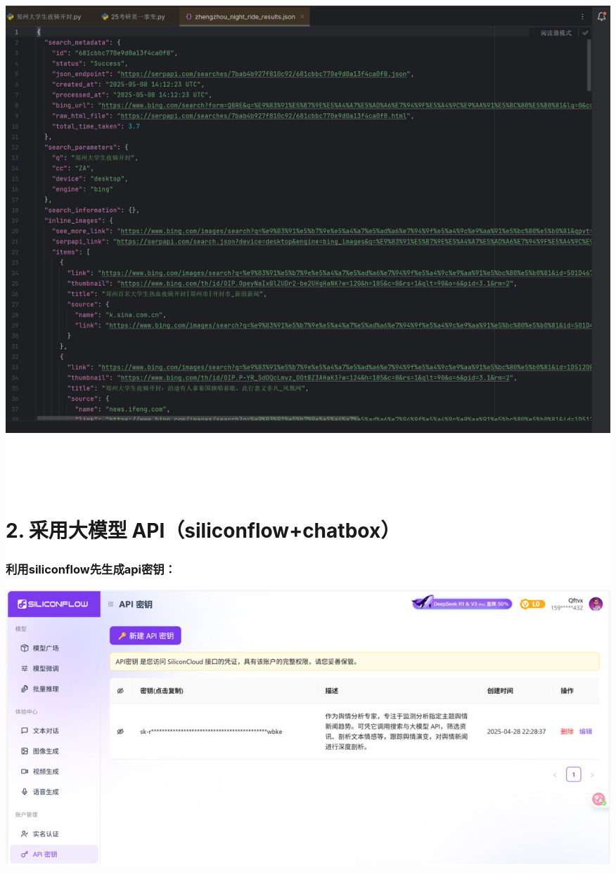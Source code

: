 ![](pc/2-18.png)


<br>
<br>
<br>


# 2.	采用大模型 API（siliconflow+chatbox）
 ### 利用siliconflow先生成api密钥：

![](pc/2-19.png)
